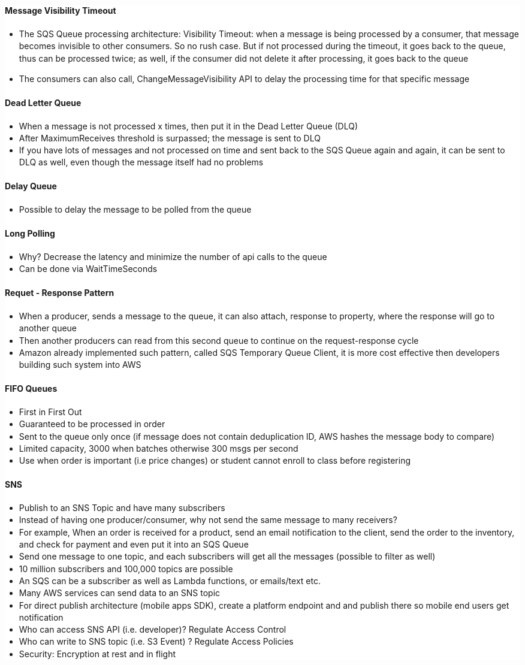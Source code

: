 
#### Message Visibility Timeout
* The SQS Queue processing architecture: Visibility Timeout: when a message is being processed by a consumer, that message becomes invisible to other consumers. So no rush case. But if not processed during the timeout, it goes back to the queue, thus can be processed twice; as well, if the consumer did not delete it after processing, it goes back to the queue

* The consumers can also call, ChangeMessageVisibility API to delay the processing time for that specific message 

#### Dead Letter Queue
* When a message is not processed x times, then put it in the Dead Letter Queue (DLQ)
* After MaximumReceives threshold is surpassed; the message is sent to DLQ
* If you have lots of messages and not processed on time and sent back to the SQS Queue again and again, it can be sent to DLQ as well, even though the message itself had no problems

#### Delay Queue
* Possible to delay the message to be polled from the queue

#### Long Polling
* Why? Decrease the latency and minimize the number of api calls to the queue
* Can be done via WaitTimeSeconds 

#### Requet - Response Pattern
* When a producer, sends a message to the queue, it can also attach, response to property, where the response will go to another queue
* Then another producers can read from this second queue to continue on the request-response cycle
* Amazon already implemented such pattern, called SQS Temporary Queue Client, it is more cost effective then developers building such system into AWS

#### FIFO Queues
* First in First Out
* Guaranteed to be processed in order
* Sent to the queue only once (if message does not contain deduplication ID, AWS hashes the message body to compare)
* Limited capacity, 3000 when batches otherwise 300 msgs per second 
* Use when order is important (i.e price changes) or student cannot enroll to class before registering

#### SNS
* Publish to an SNS Topic and have many subscribers
* Instead of having one producer/consumer, why not send the same message to many receivers?
* For example, When an order is received for a product, send an email notification to the client, send the order to the inventory, and check for payment and even put it into an SQS Queue
* Send one message to one topic, and each subscribers will get all the messages (possible to filter as well)
* 10 million subscribers and 100,000 topics are possible
* An SQS can be a subscriber as well as Lambda functions, or emails/text etc.
* Many AWS services can send data to an SNS topic
* For direct publish architecture (mobile apps SDK), create a platform endpoint and and publish there so mobile end users get notification
* Who can access SNS API (i.e. developer)? Regulate Access Control
* Who can write to SNS topic (i.e. S3 Event) ? Regulate Access Policies 
* Security: Encryption at rest and in flight
